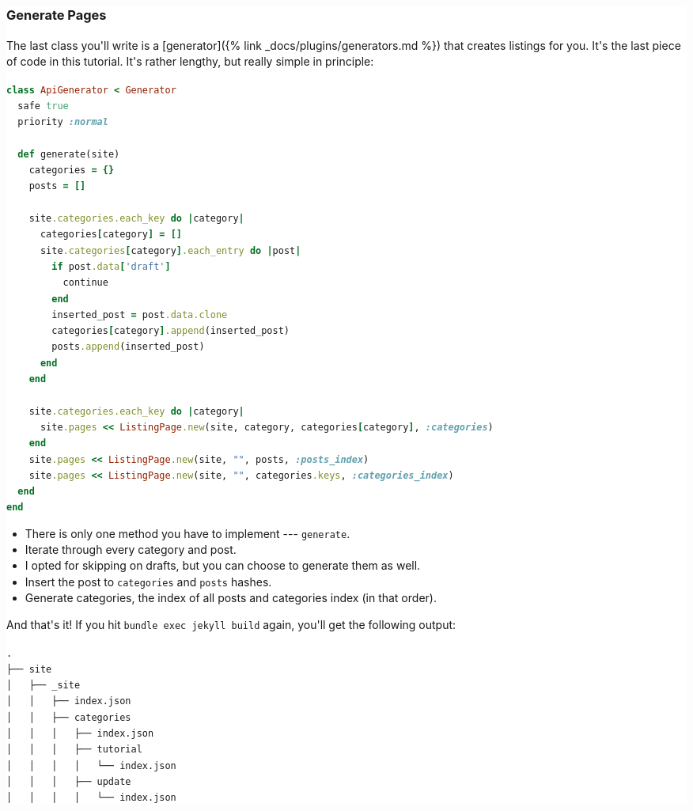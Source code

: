 ### Generate Pages

The last class you'll write is a [generator]({% link _docs/plugins/generators.md %}) that creates listings for you.
It's the last piece of code in this tutorial. It's rather lengthy, but really simple in principle:

```ruby
class ApiGenerator < Generator
  safe true
  priority :normal

  def generate(site)
    categories = {}
    posts = []

    site.categories.each_key do |category|
      categories[category] = []
      site.categories[category].each_entry do |post|
        if post.data['draft']
          continue
        end
        inserted_post = post.data.clone
        categories[category].append(inserted_post)
        posts.append(inserted_post)
      end
    end

    site.categories.each_key do |category|
      site.pages << ListingPage.new(site, category, categories[category], :categories)
    end
    site.pages << ListingPage.new(site, "", posts, :posts_index)
    site.pages << ListingPage.new(site, "", categories.keys, :categories_index)
  end
end
```

* There is only one method you have to implement --- `generate`.
* Iterate through every category and post.
* I opted for skipping on drafts, but you can choose to generate them as well.
* Insert the post to `categories` and `posts` hashes.
* Generate categories, the index of all posts and categories index (in that order).

And that's it! If you hit `bundle exec jekyll build` again, you'll get the following output:

```
.
├── site
│   ├── _site
│   │   ├── index.json
│   │   ├── categories
│   │   │   ├── index.json
│   │   │   ├── tutorial
│   │   │   │   └── index.json
│   │   │   ├── update
│   │   │   │   └── index.json
```
